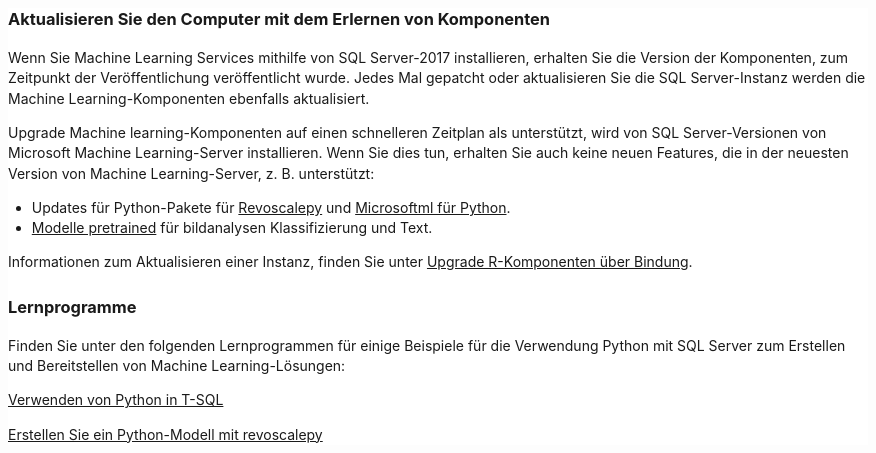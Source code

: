### <a name="upgrade-the-machine-learning-components"></a>Aktualisieren Sie den Computer mit dem Erlernen von Komponenten

Wenn Sie Machine Learning Services mithilfe von SQL Server-2017 installieren, erhalten Sie die Version der Komponenten, zum Zeitpunkt der Veröffentlichung veröffentlicht wurde. Jedes Mal gepatcht oder aktualisieren Sie die SQL Server-Instanz werden die Machine Learning-Komponenten ebenfalls aktualisiert.

Upgrade Machine learning-Komponenten auf einen schnelleren Zeitplan als unterstützt, wird von SQL Server-Versionen von Microsoft Machine Learning-Server installieren. Wenn Sie dies tun, erhalten Sie auch keine neuen Features, die in der neuesten Version von Machine Learning-Server, z. B. unterstützt:

+ Updates für Python-Pakete für [Revoscalepy](https://docs.microsoft.com/r-server/python-reference/revoscalepy/revoscalepy-package) und [Microsoftml für Python](https://docs.microsoft.com/r-server/python-reference/microsoftml/microsoftml-package).
+ [Modelle pretrained](https://docs.microsoft.com/r-server/install/microsoftml-install-pretrained-models) für bildanalysen Klassifizierung und Text.

Informationen zum Aktualisieren einer Instanz, finden Sie unter [Upgrade R-Komponenten über Bindung](..\r\use-sqlbindr-exe-to-upgrade-an-instance-of-sql-server.md).

### <a name="tutorials"></a>Lernprogramme

Finden Sie unter den folgenden Lernprogrammen für einige Beispiele für die Verwendung Python mit SQL Server zum Erstellen und Bereitstellen von Machine Learning-Lösungen:

[Verwenden von Python in T-SQL](../tutorials/run-python-using-t-sql.md)

[Erstellen Sie ein Python-Modell mit revoscalepy](../tutorials/use-python-revoscalepy-to-create-model.md)
